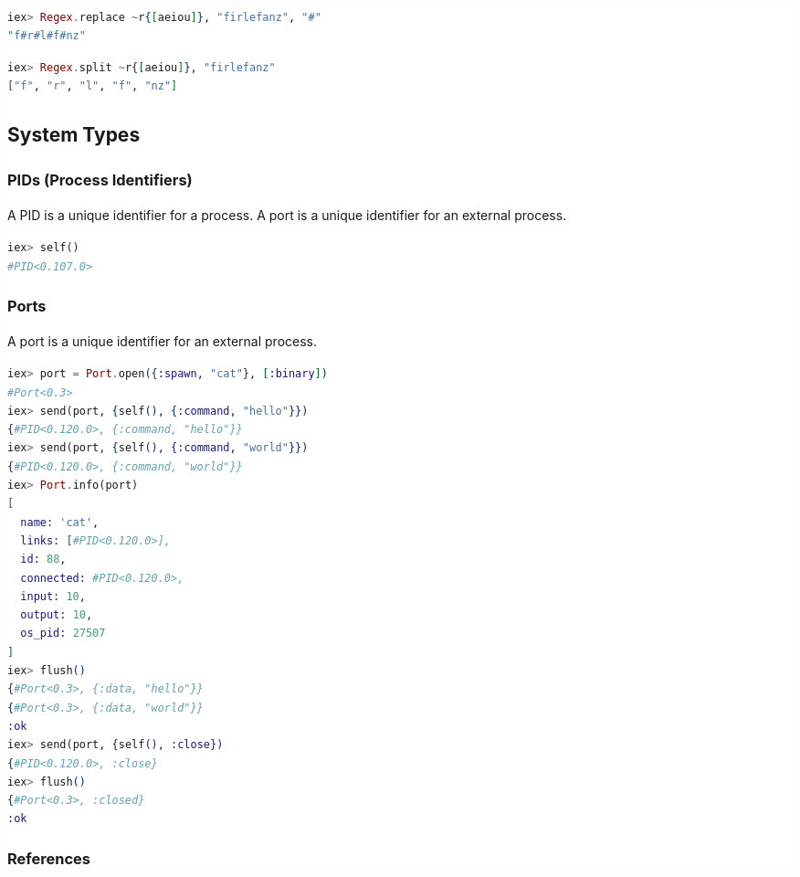```elixir
iex> Regex.replace ~r{[aeiou]}, "firlefanz", "#"
"f#r#l#f#nz"
```

```elixir
iex> Regex.split ~r{[aeiou]}, "firlefanz"
["f", "r", "l", "f", "nz"]
```

## System Types

### PIDs (Process Identifiers)

A PID is a unique identifier for a process. A port is a unique identifier for an external process.

```elixir
iex> self()
#PID<0.107.0>
```

### Ports

A port is a unique identifier for an external process.

```elixir
iex> port = Port.open({:spawn, "cat"}, [:binary])
#Port<0.3>
iex> send(port, {self(), {:command, "hello"}})
{#PID<0.120.0>, {:command, "hello"}}
iex> send(port, {self(), {:command, "world"}})
{#PID<0.120.0>, {:command, "world"}}
iex> Port.info(port)
[
  name: 'cat',
  links: [#PID<0.120.0>],
  id: 88,
  connected: #PID<0.120.0>,
  input: 10,
  output: 10,
  os_pid: 27507
]
iex> flush()
{#Port<0.3>, {:data, "hello"}}
{#Port<0.3>, {:data, "world"}}
:ok
iex> send(port, {self(), :close})
{#PID<0.120.0>, :close}
iex> flush()
{#Port<0.3>, :closed}
:ok
```

### References
